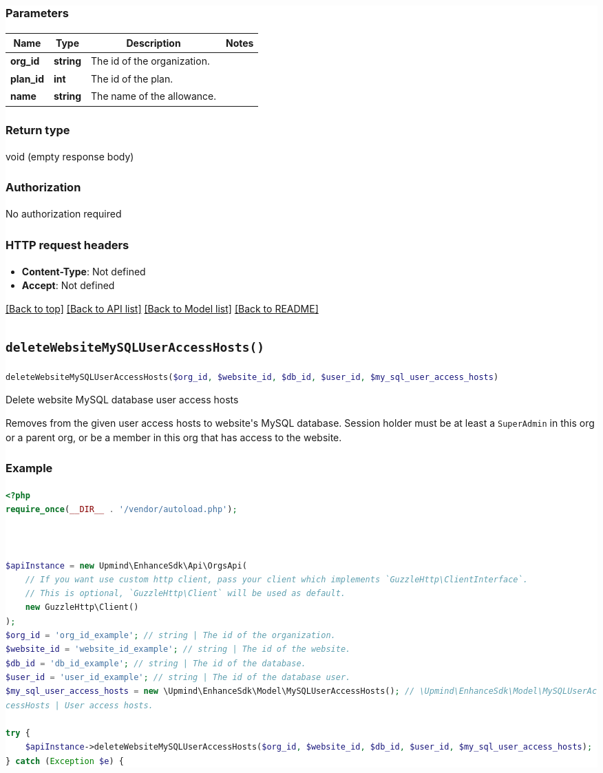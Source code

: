 ### Parameters

| Name | Type | Description  | Notes |
| ------------- | ------------- | ------------- | ------------- |
| **org_id** | **string**| The id of the organization. | |
| **plan_id** | **int**| The id of the plan. | |
| **name** | **string**| The name of the allowance. | |

### Return type

void (empty response body)

### Authorization

No authorization required

### HTTP request headers

- **Content-Type**: Not defined
- **Accept**: Not defined

[[Back to top]](#) [[Back to API list]](../../README.md#endpoints)
[[Back to Model list]](../../README.md#models)
[[Back to README]](../../README.md)

## `deleteWebsiteMySQLUserAccessHosts()`

```php
deleteWebsiteMySQLUserAccessHosts($org_id, $website_id, $db_id, $user_id, $my_sql_user_access_hosts)
```

Delete website MySQL database user access hosts

Removes from the given user access hosts to website's MySQL database. Session holder must be at least a `SuperAdmin` in this org or a parent org, or be a member in this org that has access to the website.

### Example

```php
<?php
require_once(__DIR__ . '/vendor/autoload.php');



$apiInstance = new Upmind\EnhanceSdk\Api\OrgsApi(
    // If you want use custom http client, pass your client which implements `GuzzleHttp\ClientInterface`.
    // This is optional, `GuzzleHttp\Client` will be used as default.
    new GuzzleHttp\Client()
);
$org_id = 'org_id_example'; // string | The id of the organization.
$website_id = 'website_id_example'; // string | The id of the website.
$db_id = 'db_id_example'; // string | The id of the database.
$user_id = 'user_id_example'; // string | The id of the database user.
$my_sql_user_access_hosts = new \Upmind\EnhanceSdk\Model\MySQLUserAccessHosts(); // \Upmind\EnhanceSdk\Model\MySQLUserAccessHosts | User access hosts.

try {
    $apiInstance->deleteWebsiteMySQLUserAccessHosts($org_id, $website_id, $db_id, $user_id, $my_sql_user_access_hosts);
} catch (Exception $e) {
```